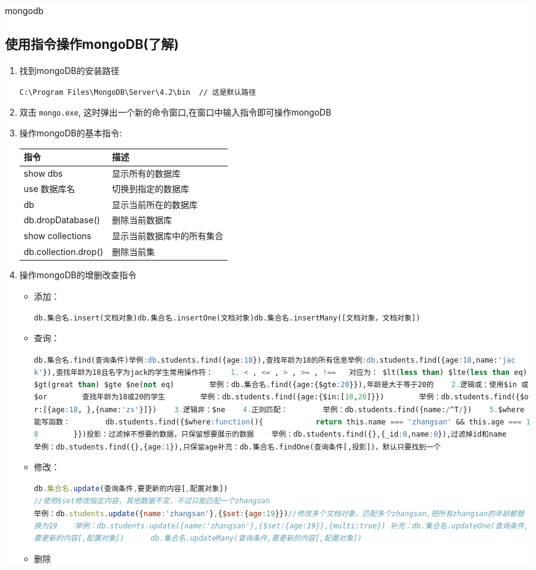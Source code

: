 mongodb

## 使用指令操作mongoDB(了解)

1. 找到mongoDB的安装路径

   ```Plain
   C:\Program Files\MongoDB\Server\4.2\bin  // 这是默认路径
   ```
2. 双击 `mongo.exe`, 这时弹出一个新的命令窗口,在窗口中输入指令即可操作mongoDB
3. 操作mongoDB的基本指令:

   | 指令                 | 描述                       |
   | -------------------- | -------------------------- |
   | show dbs             | 显示所有的数据库           |
   | use 数据库名         | 切换到指定的数据库         |
   | db                   | 显示当前所在的数据库       |
   | db.dropDatabase()    | 删除当前数据库             |
   | show collections     | 显示当前数据库中的所有集合 |
   | db.collection.drop() | 删除当前集                 |
4. 操作mongoDB的增删改查指令

   - 添加：

     ```Plain
     db.集合名.insert(文档对象)db.集合名.insertOne(文档对象)db.集合名.insertMany([文档对象，文档对象])
     ```
   - 查询：

     ```SQL
     db.集合名.find(查询条件)举例:db.students.find({age:18}),查找年龄为18的所有信息举例:db.students.find({age:18,name:'jack'}),查找年龄为18且名字为jack的学生常用操作符：    1. < , <= , > , >= , !==   对应为： $lt(less than) $lte(less than eq) $gt(great than) $gte $ne(not eq)        举例：db.集合名.find({age:{$gte:20}}),年龄是大于等于20的    2.逻辑或：使用$in 或 $or        查找年龄为18或20的学生        举例：db.students.find({age:{$in:[18,20]}})        举例：db.students.find({$or:[{age:18, },{name:'zs'}]})    3.逻辑非：$ne    4.正则匹配：        举例：db.students.find({name:/^T/})    5.$where能写函数：        db.students.find({$where:function(){            return this.name === 'zhangsan' && this.age === 18        }})投影：过滤掉不想要的数据，只保留想要展示的数据    举例：db.students.find({},{_id:0,name:0}),过滤掉id和name    举例：db.students.find({},{age:1}),只保留age补充：db.集合名.findOne(查询条件[,投影])，默认只要找到一个
     ```
   - 修改：

     ```JavaScript
     db.集合名.update(查询条件,要更新的内容[,配置对象])
     //使用$set修改指定内容，其他数据不变，不过只能匹配一个zhangsan  
     举例：db.students.update({name:'zhangsan'},{$set:{age:19}})//修改多个文档对象，匹配多个zhangsan,把所有zhangsan的年龄都替换为19    举例：db.students.update({name:'zhangsan'},{$set:{age:19}},{multi:true}) 补充：db.集合名.updateOne(查询条件,要更新的内容[,配置对象])      db.集合名.updateMany(查询条件,要更新的内容[,配置对象])
     ```
   - 删除
